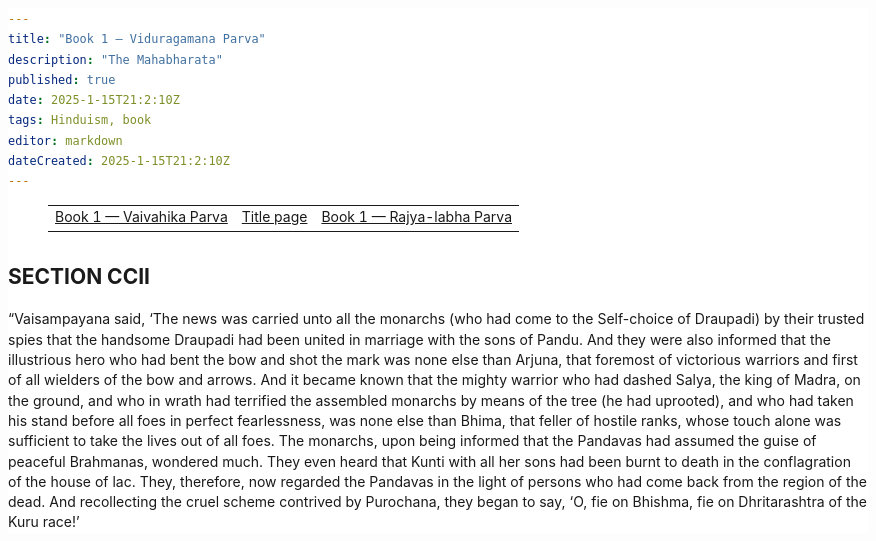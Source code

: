 ```yaml
---
title: "Book 1 — Viduragamana Parva"
description: "The Mahabharata"
published: true
date: 2025-1-15T21:2:10Z
tags: Hinduism, book
editor: markdown
dateCreated: 2025-1-15T21:2:10Z
---
```


<figure class="table chapter-navigator">
  <table>
    <tbody>
      <tr>
        <td>
        <a href="/en/book/Hinduism/The_Mahabharata/Book_1_12">
          <span class="mdi mdi-arrow-left-drop-circle"></span><span class="pl-2">Book 1 — Vaivahika Parva</span>
        </a>
        </td>
        <td>
        <a href="/en/book/Hinduism/The_Mahabharata">
          <span class="mdi mdi-book-open-variant"></span><span class="pl-2">Title page</span>
        </a>
        </td>
        <td>
        <a href="/en/book/Hinduism/The_Mahabharata/Book_1_14">
          <span class="pr-2">Book 1 — Rajya-labha Parva</span><span class="mdi mdi-arrow-right-drop-circle"></span>
        </a>
        </td>
      </tr>
    </tbody>
  </table>
</figure>

## SECTION CCII

“Vaisampayana said, ‘The news was carried unto all the monarchs (who had come to the Self-choice of Draupadi) by their trusted spies that the handsome Draupadi had been united in marriage with the sons of Pandu. And they were also informed that the illustrious hero who had bent the bow and shot the mark was none else than Arjuna, that foremost of victorious warriors and first of all wielders of the bow and arrows. And it became known that the mighty warrior who had dashed Salya, the king of Madra, on the ground, and who in wrath had terrified the assembled monarchs by means of the tree (he had uprooted), and who had taken his stand before all foes in perfect fearlessness, was none else than Bhima, that feller of hostile ranks, whose touch alone was sufficient to take the lives out of all foes. The monarchs, upon being informed that the Pandavas had assumed the guise of peaceful Brahmanas, wondered much. They even heard that Kunti with all her sons had been burnt to death in the conflagration of the house of lac. They, therefore, now regarded the Pandavas in the light of persons who had come back from the region of the dead. And recollecting the cruel scheme contrived by Purochana, they began to say, ‘O, fie on Bhishma, fie on Dhritarashtra of the Kuru race!’
